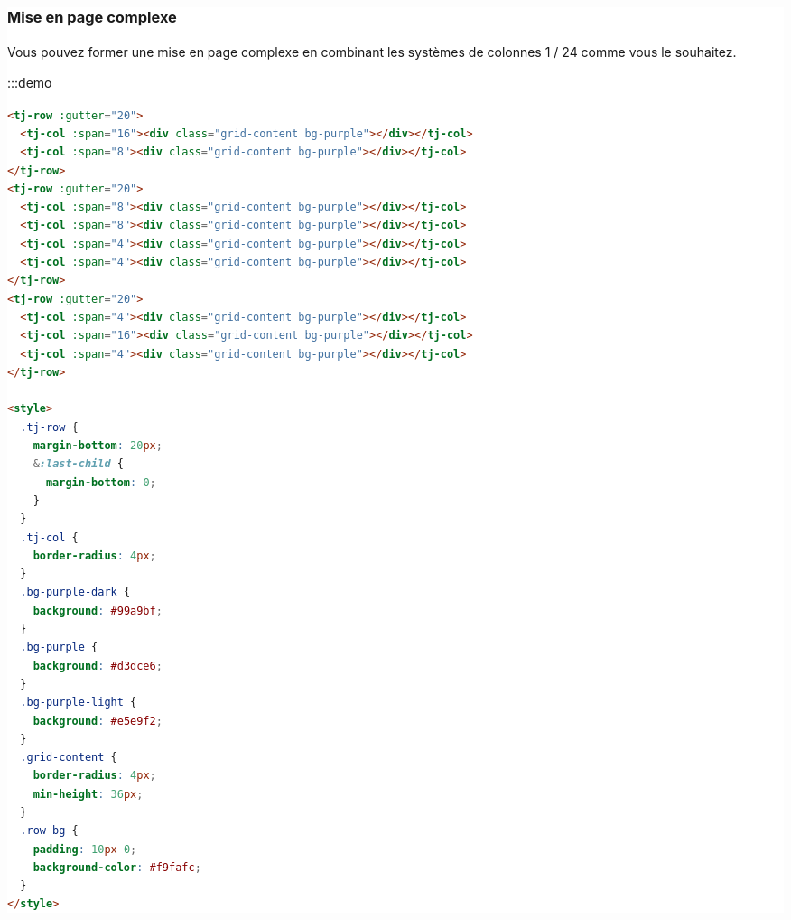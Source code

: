 ### Mise en page complexe

Vous pouvez former une mise en page complexe en combinant les systèmes de colonnes 1 / 24 comme vous le souhaitez.

:::demo

```html
<tj-row :gutter="20">
  <tj-col :span="16"><div class="grid-content bg-purple"></div></tj-col>
  <tj-col :span="8"><div class="grid-content bg-purple"></div></tj-col>
</tj-row>
<tj-row :gutter="20">
  <tj-col :span="8"><div class="grid-content bg-purple"></div></tj-col>
  <tj-col :span="8"><div class="grid-content bg-purple"></div></tj-col>
  <tj-col :span="4"><div class="grid-content bg-purple"></div></tj-col>
  <tj-col :span="4"><div class="grid-content bg-purple"></div></tj-col>
</tj-row>
<tj-row :gutter="20">
  <tj-col :span="4"><div class="grid-content bg-purple"></div></tj-col>
  <tj-col :span="16"><div class="grid-content bg-purple"></div></tj-col>
  <tj-col :span="4"><div class="grid-content bg-purple"></div></tj-col>
</tj-row>

<style>
  .tj-row {
    margin-bottom: 20px;
    &:last-child {
      margin-bottom: 0;
    }
  }
  .tj-col {
    border-radius: 4px;
  }
  .bg-purple-dark {
    background: #99a9bf;
  }
  .bg-purple {
    background: #d3dce6;
  }
  .bg-purple-light {
    background: #e5e9f2;
  }
  .grid-content {
    border-radius: 4px;
    min-height: 36px;
  }
  .row-bg {
    padding: 10px 0;
    background-color: #f9fafc;
  }
</style>
```
